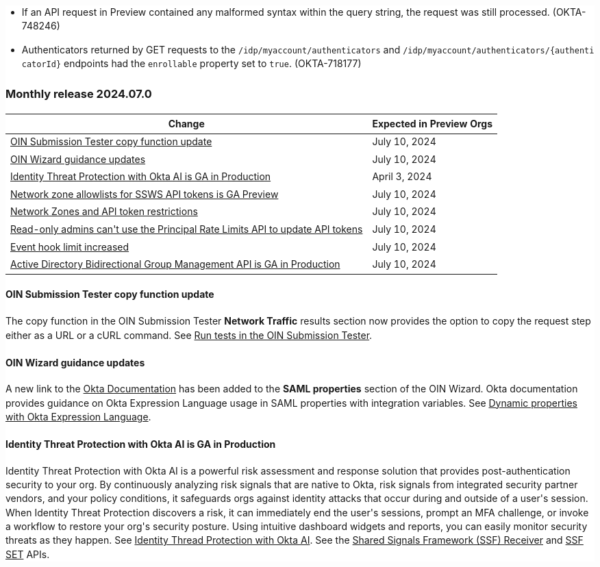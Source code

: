 * If an API request in Preview contained any malformed syntax within the query string, the request was still processed. (OKTA-748246)

* Authenticators returned by GET requests to the `/idp/myaccount/authenticators` and `/idp/myaccount/authenticators/{authenticatorId}` endpoints had the `enrollable` property set to `true`. (OKTA-718177)

### Monthly release 2024.07.0

| Change | Expected in Preview Orgs |
|--------|--------------------------|
| [OIN Submission Tester copy function update](#oin-submission-tester-copy-function-update) | July 10, 2024 |
| [OIN Wizard guidance updates](#oin-wizard-guidance-updates) | July 10, 2024 |
| [Identity Threat Protection with Okta AI is GA in Production](#identity-threat-protection-with-okta-ai-is-ga-in-production) | April 3, 2024 |
| [Network zone allowlists for SSWS API tokens is GA Preview](#network-zone-allowlists-for-ssws-api-tokens-is-ga-preview) | July 10, 2024 |
| [Network Zones and API token restrictions](#network-zones-and-api-token-restrictions) | July 10, 2024 |
| [Read-only admins can't use the Principal Rate Limits API to update API tokens](#read-only-admins-can-t-use-the-principal-rate-limits-api-to-update-api-tokens) | July 10, 2024 |
| [Event hook limit increased](#event-hook-limit-increased) | July 10, 2024 |
| [Active Directory Bidirectional Group Management API is GA in Production](#active-directory-bidirectional-group-management-api-is-ga-in-production) | July 10, 2024 |

#### OIN Submission Tester copy function update

The copy function in the OIN Submission Tester **Network Traffic** results section now provides the option to copy the request step either as a URL or a cURL command. See [Run tests in the OIN Submission Tester](/docs/guides/submit-oin-app/openidconnect/main/#run-tests).


#### OIN Wizard guidance updates

A new link to the [Okta Documentation](https://developer.okta.com/docs/guides/submit-oin-app/saml2/main/#properties) has been added to the **SAML properties** section of the OIN Wizard. Okta documentation provides guidance on Okta Expression Language usage in SAML properties with integration variables. See [Dynamic properties with Okta Expression Language](https://developer.okta.com/docs/guides/submit-oin-app/saml2/main/#dynamic-properties-with-okta-expression-language).


#### Identity Threat Protection with Okta AI is GA in Production

Identity Threat Protection with Okta AI is a powerful risk assessment and response solution that provides post-authentication security to your org. By continuously analyzing risk signals that are native to Okta, risk signals from integrated security partner vendors, and your policy conditions, it safeguards orgs against identity attacks that occur during and outside of a user's session. When Identity Threat Protection discovers a risk, it can immediately end the user's sessions, prompt an MFA challenge, or invoke a workflow to restore your org's security posture. Using intuitive dashboard widgets and reports, you can easily monitor security threats as they happen. See [Identity Thread Protection with Okta AI](https://help.okta.com/okta_help.htm?type=oie&id=ext-itp-overview). See the [Shared Signals Framework (SSF) Receiver](https://developer.okta.com/docs/api/openapi/okta-management/management/tag/SSFReceiver/) and [SSF SET](https://developer.okta.com/docs/api/openapi/okta-management/management/tag/SSFSecurityEventToken/) APIs. 
